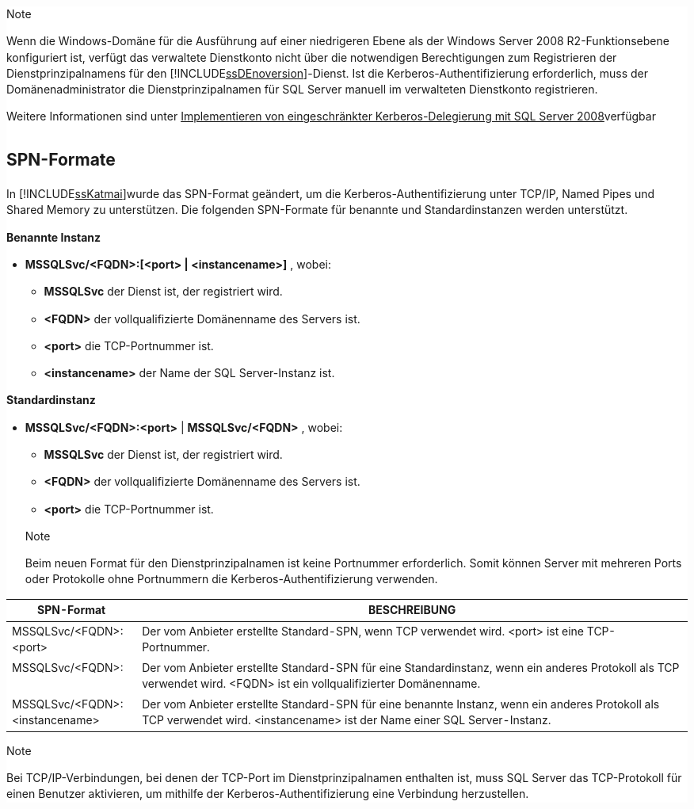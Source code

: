 > [!NOTE]  
>  Wenn die Windows-Domäne für die Ausführung auf einer niedrigeren Ebene als der Windows Server 2008 R2-Funktionsebene konfiguriert ist, verfügt das verwaltete Dienstkonto nicht über die notwendigen Berechtigungen zum Registrieren der Dienstprinzipalnamens für den [!INCLUDE[ssDEnoversion](../../includes/ssdenoversion-md.md)]-Dienst. Ist die Kerberos-Authentifizierung erforderlich, muss der Domänenadministrator die Dienstprinzipalnamen für SQL Server manuell im verwalteten Dienstkonto registrieren.

Weitere Informationen sind unter [Implementieren von eingeschränkter Kerberos-Delegierung mit SQL Server 2008](/previous-versions/sql/sql-server-2008/ee191523(v=sql.100))verfügbar  

##  <a name="spn-formats"></a><a name="Formats"></a> SPN-Formate

In [!INCLUDE[ssKatmai](../../includes/sskatmai-md.md)]wurde das SPN-Format geändert, um die Kerberos-Authentifizierung unter TCP/IP, Named Pipes und Shared Memory zu unterstützen. Die folgenden SPN-Formate für benannte und Standardinstanzen werden unterstützt.  
  
**Benannte Instanz**  
  
-   **MSSQLSvc/\<FQDN>:[\<port> | \<instancename>]** , wobei:  
  
    -   **MSSQLSvc** der Dienst ist, der registriert wird.  
  
    -   **\<FQDN>** der vollqualifizierte Domänenname des Servers ist.  
  
    -   **\<port>** die TCP-Portnummer ist.  
  
    -   **\<instancename>** der Name der SQL Server-Instanz ist.  
  
**Standardinstanz**  
  
-   **MSSQLSvc/\<FQDN>:\<port>**  | **MSSQLSvc/\<FQDN>** , wobei:  
  
    -   **MSSQLSvc** der Dienst ist, der registriert wird.  
  
    -   **\<FQDN>** der vollqualifizierte Domänenname des Servers ist.  
  
    -   **\<port>** die TCP-Portnummer ist.  
  
    > [!NOTE]
    > Beim neuen Format für den Dienstprinzipalnamen ist keine Portnummer erforderlich. Somit können Server mit mehreren Ports oder Protokolle ohne Portnummern die Kerberos-Authentifizierung verwenden.  
   
|SPN-Format|BESCHREIBUNG|  
|-|-|  
|MSSQLSvc/\<FQDN>:\<port>|Der vom Anbieter erstellte Standard-SPN, wenn TCP verwendet wird. \<port> ist eine TCP-Portnummer.|  
|MSSQLSvc/\<FQDN>:|Der vom Anbieter erstellte Standard-SPN für eine Standardinstanz, wenn ein anderes Protokoll als TCP verwendet wird. \<FQDN> ist ein vollqualifizierter Domänenname.|  
|MSSQLSvc/\<FQDN>:\<instancename>|Der vom Anbieter erstellte Standard-SPN für eine benannte Instanz, wenn ein anderes Protokoll als TCP verwendet wird. \<instancename> ist der Name einer SQL Server-Instanz.|  

> [!NOTE]  
> Bei TCP/IP-Verbindungen, bei denen der TCP-Port im Dienstprinzipalnamen enthalten ist, muss SQL Server das TCP-Protokoll für einen Benutzer aktivieren, um mithilfe der Kerberos-Authentifizierung eine Verbindung herzustellen. 
